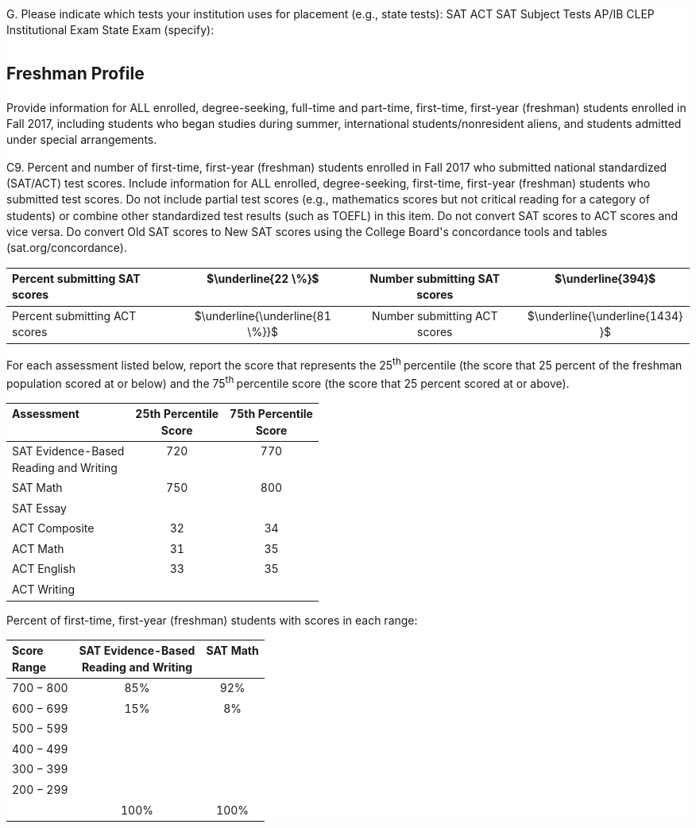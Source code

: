 G. Please indicate which tests your institution uses for placement (e.g., state tests):
SAT
ACT
SAT Subject Tests
AP/IB
CLEP
Institutional Exam
State Exam (specify):

## Freshman Profile

Provide information for ALL enrolled, degree-seeking, full-time and part-time, first-time, first-year (freshman) students enrolled in Fall 2017, including students who began studies during summer, international students/nonresident aliens, and students admitted under special arrangements.

C9. Percent and number of first-time, first-year (freshman) students enrolled in Fall 2017 who submitted national standardized (SAT/ACT) test scores. Include information for ALL enrolled, degree-seeking, first-time, first-year (freshman) students who submitted test scores. Do not include partial test scores (e.g., mathematics scores but not critical reading for a category of students) or combine other standardized test results (such as TOEFL) in this item. Do not convert SAT scores to ACT scores and vice versa. Do convert Old SAT scores to New SAT scores using the College Board's concordance tools and tables (sat.org/concordance).

| Percent submitting SAT scores | $\underline{22 \%}$ | Number submitting SAT scores | $\underline{394}$ |
| :-- | :--: | :--: | :--: |
| Percent submitting ACT scores | $\underline{\underline{81 \%}}$ | Number submitting ACT scores | $\underline{\underline{1434}}$ |

For each assessment listed below, report the score that represents the $25^{\text {th }}$ percentile (the score that 25 percent of the freshman population scored at or below) and the $75^{\text {th }}$ percentile score (the score that 25 percent scored at or above).

| Assessment | $\mathbf{2 5 t h}$ Percentile <br> Score | $\mathbf{7 5 t h}$ Percentile <br> Score |
| :-- | :--: | :--: |
| SAT Evidence-Based <br> Reading and Writing | 720 | 770 |
| SAT Math | 750 | 800 |
| SAT Essay |  |  |
| ACT Composite | 32 | 34 |
| ACT Math | 31 | 35 |
| ACT English | 33 | 35 |
| ACT Writing |  |  |

Percent of first-time, first-year (freshman) students with scores in each range:

| Score <br> Range | SAT Evidence-Based <br> Reading and Writing | SAT Math |
| :-- | :--: | :--: |
| $700-800$ | $85 \%$ | $92 \%$ |
| $600-699$ | $15 \%$ | $8 \%$ |
| $500-599$ |  |  |
| $400-499$ |  |  |
| $300-399$ |  |  |
| $200-299$ |  |  |
|  | $100 \%$ | $100 \%$ |
